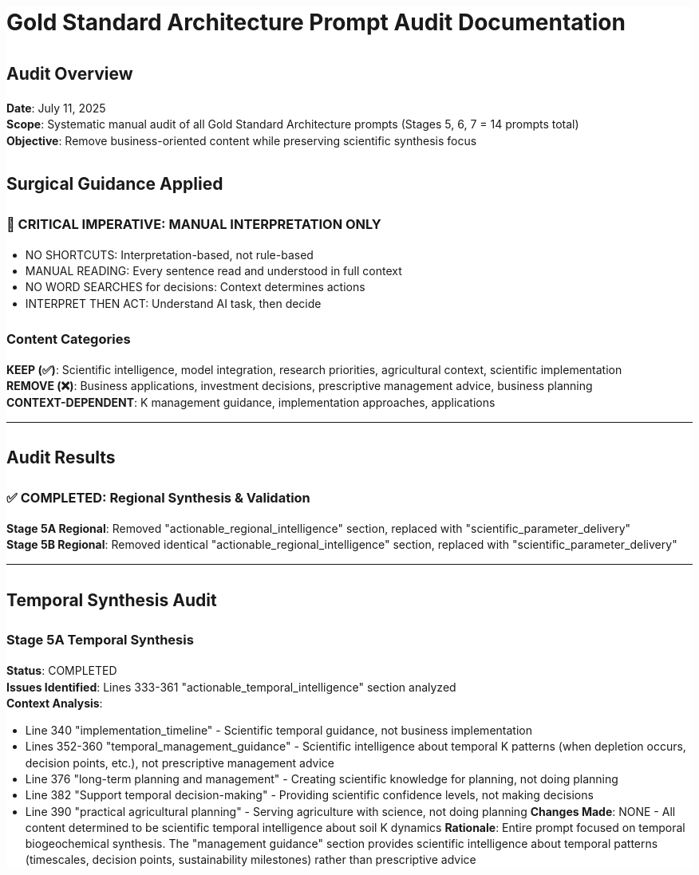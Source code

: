 # Gold Standard Architecture Prompt Audit Documentation

## Audit Overview
**Date**: July 11, 2025  
**Scope**: Systematic manual audit of all Gold Standard Architecture prompts (Stages 5, 6, 7 = 14 prompts total)  
**Objective**: Remove business-oriented content while preserving scientific synthesis focus  

## Surgical Guidance Applied
### 🚨 CRITICAL IMPERATIVE: MANUAL INTERPRETATION ONLY
- NO SHORTCUTS: Interpretation-based, not rule-based
- MANUAL READING: Every sentence read and understood in full context
- NO WORD SEARCHES for decisions: Context determines actions
- INTERPRET THEN ACT: Understand AI task, then decide

### Content Categories
**KEEP (✅)**: Scientific intelligence, model integration, research priorities, agricultural context, scientific implementation  
**REMOVE (❌)**: Business applications, investment decisions, prescriptive management advice, business planning  
**CONTEXT-DEPENDENT**: K management guidance, implementation approaches, applications

---

## Audit Results

### ✅ COMPLETED: Regional Synthesis & Validation
**Stage 5A Regional**: Removed "actionable_regional_intelligence" section, replaced with "scientific_parameter_delivery"  
**Stage 5B Regional**: Removed identical "actionable_regional_intelligence" section, replaced with "scientific_parameter_delivery"  

---

## Temporal Synthesis Audit

### Stage 5A Temporal Synthesis
**Status**: COMPLETED  
**Issues Identified**: Lines 333-361 "actionable_temporal_intelligence" section analyzed  
**Context Analysis**: 
- Line 340 "implementation_timeline" - Scientific temporal guidance, not business implementation
- Lines 352-360 "temporal_management_guidance" - Scientific intelligence about temporal K patterns (when depletion occurs, decision points, etc.), not prescriptive management advice
- Line 376 "long-term planning and management" - Creating scientific knowledge for planning, not doing planning
- Line 382 "Support temporal decision-making" - Providing scientific confidence levels, not making decisions
- Line 390 "practical agricultural planning" - Serving agriculture with science, not doing planning
**Changes Made**: NONE - All content determined to be scientific temporal intelligence about soil K dynamics
**Rationale**: Entire prompt focused on temporal biogeochemical synthesis. The "management guidance" section provides scientific intelligence about temporal patterns (timescales, decision points, sustainability milestones) rather than prescriptive advice  
